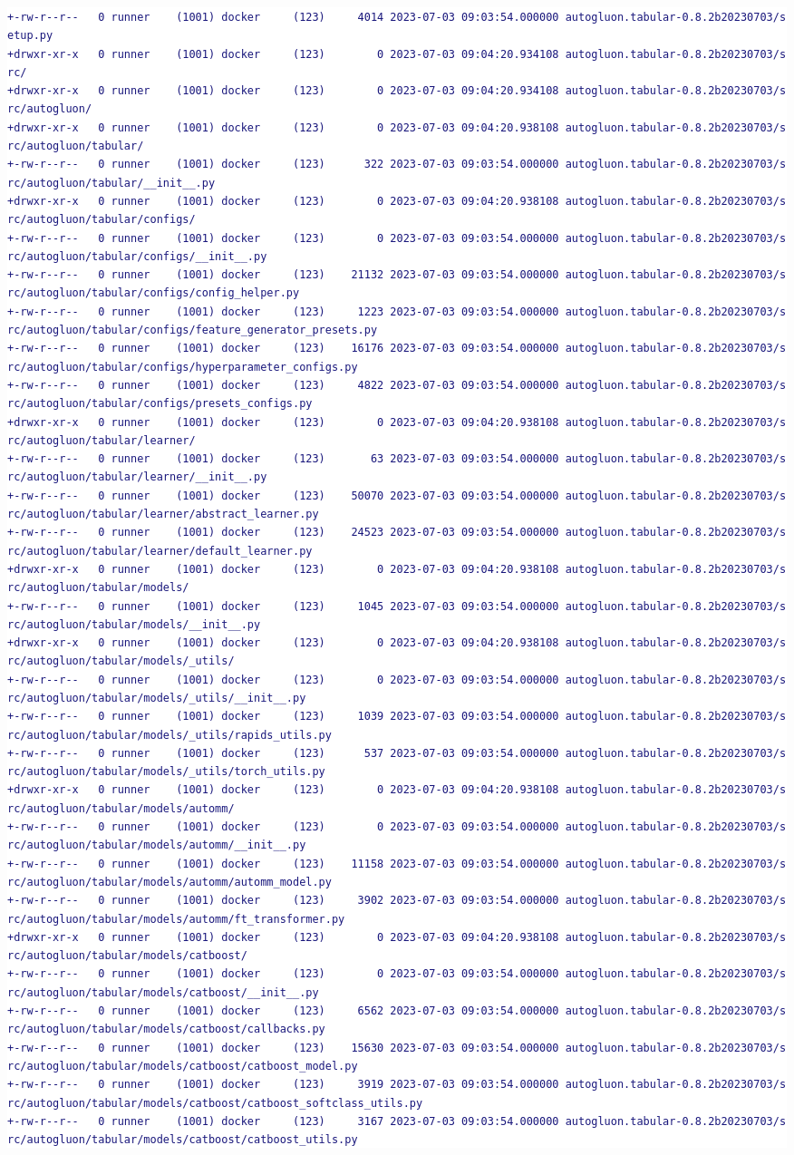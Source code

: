 ```diff
+-rw-r--r--   0 runner    (1001) docker     (123)     4014 2023-07-03 09:03:54.000000 autogluon.tabular-0.8.2b20230703/setup.py
+drwxr-xr-x   0 runner    (1001) docker     (123)        0 2023-07-03 09:04:20.934108 autogluon.tabular-0.8.2b20230703/src/
+drwxr-xr-x   0 runner    (1001) docker     (123)        0 2023-07-03 09:04:20.934108 autogluon.tabular-0.8.2b20230703/src/autogluon/
+drwxr-xr-x   0 runner    (1001) docker     (123)        0 2023-07-03 09:04:20.938108 autogluon.tabular-0.8.2b20230703/src/autogluon/tabular/
+-rw-r--r--   0 runner    (1001) docker     (123)      322 2023-07-03 09:03:54.000000 autogluon.tabular-0.8.2b20230703/src/autogluon/tabular/__init__.py
+drwxr-xr-x   0 runner    (1001) docker     (123)        0 2023-07-03 09:04:20.938108 autogluon.tabular-0.8.2b20230703/src/autogluon/tabular/configs/
+-rw-r--r--   0 runner    (1001) docker     (123)        0 2023-07-03 09:03:54.000000 autogluon.tabular-0.8.2b20230703/src/autogluon/tabular/configs/__init__.py
+-rw-r--r--   0 runner    (1001) docker     (123)    21132 2023-07-03 09:03:54.000000 autogluon.tabular-0.8.2b20230703/src/autogluon/tabular/configs/config_helper.py
+-rw-r--r--   0 runner    (1001) docker     (123)     1223 2023-07-03 09:03:54.000000 autogluon.tabular-0.8.2b20230703/src/autogluon/tabular/configs/feature_generator_presets.py
+-rw-r--r--   0 runner    (1001) docker     (123)    16176 2023-07-03 09:03:54.000000 autogluon.tabular-0.8.2b20230703/src/autogluon/tabular/configs/hyperparameter_configs.py
+-rw-r--r--   0 runner    (1001) docker     (123)     4822 2023-07-03 09:03:54.000000 autogluon.tabular-0.8.2b20230703/src/autogluon/tabular/configs/presets_configs.py
+drwxr-xr-x   0 runner    (1001) docker     (123)        0 2023-07-03 09:04:20.938108 autogluon.tabular-0.8.2b20230703/src/autogluon/tabular/learner/
+-rw-r--r--   0 runner    (1001) docker     (123)       63 2023-07-03 09:03:54.000000 autogluon.tabular-0.8.2b20230703/src/autogluon/tabular/learner/__init__.py
+-rw-r--r--   0 runner    (1001) docker     (123)    50070 2023-07-03 09:03:54.000000 autogluon.tabular-0.8.2b20230703/src/autogluon/tabular/learner/abstract_learner.py
+-rw-r--r--   0 runner    (1001) docker     (123)    24523 2023-07-03 09:03:54.000000 autogluon.tabular-0.8.2b20230703/src/autogluon/tabular/learner/default_learner.py
+drwxr-xr-x   0 runner    (1001) docker     (123)        0 2023-07-03 09:04:20.938108 autogluon.tabular-0.8.2b20230703/src/autogluon/tabular/models/
+-rw-r--r--   0 runner    (1001) docker     (123)     1045 2023-07-03 09:03:54.000000 autogluon.tabular-0.8.2b20230703/src/autogluon/tabular/models/__init__.py
+drwxr-xr-x   0 runner    (1001) docker     (123)        0 2023-07-03 09:04:20.938108 autogluon.tabular-0.8.2b20230703/src/autogluon/tabular/models/_utils/
+-rw-r--r--   0 runner    (1001) docker     (123)        0 2023-07-03 09:03:54.000000 autogluon.tabular-0.8.2b20230703/src/autogluon/tabular/models/_utils/__init__.py
+-rw-r--r--   0 runner    (1001) docker     (123)     1039 2023-07-03 09:03:54.000000 autogluon.tabular-0.8.2b20230703/src/autogluon/tabular/models/_utils/rapids_utils.py
+-rw-r--r--   0 runner    (1001) docker     (123)      537 2023-07-03 09:03:54.000000 autogluon.tabular-0.8.2b20230703/src/autogluon/tabular/models/_utils/torch_utils.py
+drwxr-xr-x   0 runner    (1001) docker     (123)        0 2023-07-03 09:04:20.938108 autogluon.tabular-0.8.2b20230703/src/autogluon/tabular/models/automm/
+-rw-r--r--   0 runner    (1001) docker     (123)        0 2023-07-03 09:03:54.000000 autogluon.tabular-0.8.2b20230703/src/autogluon/tabular/models/automm/__init__.py
+-rw-r--r--   0 runner    (1001) docker     (123)    11158 2023-07-03 09:03:54.000000 autogluon.tabular-0.8.2b20230703/src/autogluon/tabular/models/automm/automm_model.py
+-rw-r--r--   0 runner    (1001) docker     (123)     3902 2023-07-03 09:03:54.000000 autogluon.tabular-0.8.2b20230703/src/autogluon/tabular/models/automm/ft_transformer.py
+drwxr-xr-x   0 runner    (1001) docker     (123)        0 2023-07-03 09:04:20.938108 autogluon.tabular-0.8.2b20230703/src/autogluon/tabular/models/catboost/
+-rw-r--r--   0 runner    (1001) docker     (123)        0 2023-07-03 09:03:54.000000 autogluon.tabular-0.8.2b20230703/src/autogluon/tabular/models/catboost/__init__.py
+-rw-r--r--   0 runner    (1001) docker     (123)     6562 2023-07-03 09:03:54.000000 autogluon.tabular-0.8.2b20230703/src/autogluon/tabular/models/catboost/callbacks.py
+-rw-r--r--   0 runner    (1001) docker     (123)    15630 2023-07-03 09:03:54.000000 autogluon.tabular-0.8.2b20230703/src/autogluon/tabular/models/catboost/catboost_model.py
+-rw-r--r--   0 runner    (1001) docker     (123)     3919 2023-07-03 09:03:54.000000 autogluon.tabular-0.8.2b20230703/src/autogluon/tabular/models/catboost/catboost_softclass_utils.py
+-rw-r--r--   0 runner    (1001) docker     (123)     3167 2023-07-03 09:03:54.000000 autogluon.tabular-0.8.2b20230703/src/autogluon/tabular/models/catboost/catboost_utils.py
```